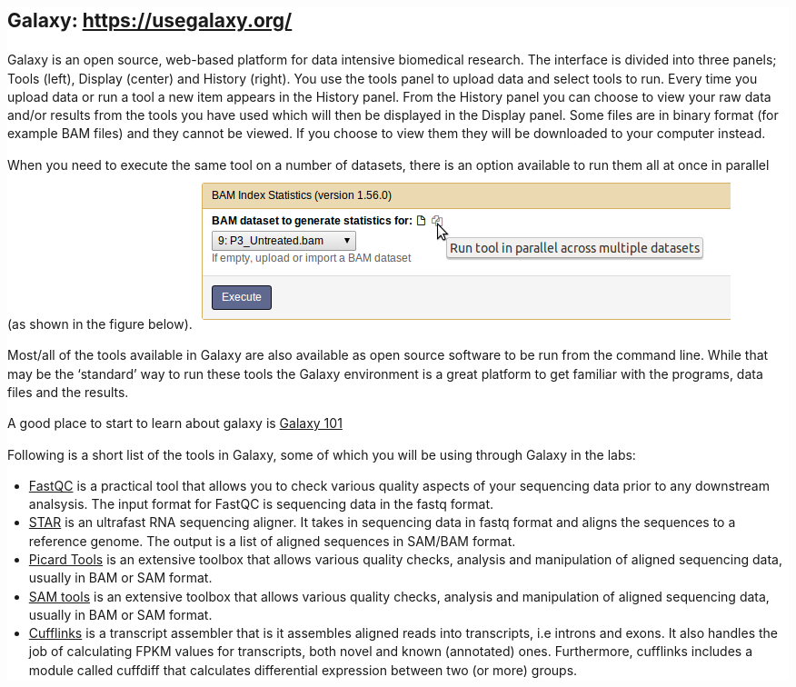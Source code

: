 ## Galaxy: https://usegalaxy.org/

Galaxy is an open source, web-based platform for data intensive biomedical research. The interface is divided into three panels; Tools (left), Display (center) and History (right). You use the tools panel to upload data and select tools to run. Every time you upload data or run a tool a new item appears in the History panel. From the History panel you can choose to view your raw data and/or results from the tools you have used which will then be displayed in the Display panel. Some files are in binary format (for example BAM files) and they cannot be viewed. If you choose to view them they will be downloaded to your computer instead.

When you need to execute the same tool on a number of datasets, there is an option available to run them all at once in parallel (as shown in the figure below).
![](img/galaxy.png)

Most/all of the tools available in Galaxy are also available as open source software to be run from the command line. While that may be the ‘standard’ way to run these tools the Galaxy environment is a great platform to get familiar with the programs, data files and the results. 

A good place to start to learn about galaxy is [Galaxy 101](https://usegalaxy.org/u/aun1/p/galaxy101)

Following is a short list of the tools in Galaxy, some of which you will be using through Galaxy in the labs:

* [FastQC](http://www.bioinformatics.babraham.ac.uk/projects/fastqc/)
is a practical tool that allows you to check various quality aspects of your sequencing data prior to any downstream analsysis. The input format for FastQC is sequencing data in the fastq format.
* [STAR](https://code.google.com/p/rna-star/)
is an ultrafast RNA sequencing aligner. It takes in sequencing data in fastq format and aligns the sequences to a reference genome. The output is a list of aligned sequences in SAM/BAM format.
* [Picard Tools](https://broadinstitute.github.io/picard/command-line-overview.html)
is an extensive toolbox that allows various quality checks, analysis and manipulation of aligned sequencing data, usually in BAM or SAM format.
* [SAM tools](http://samtools.sourceforge.net/samtools.shtml)
is an extensive toolbox that allows various quality checks, analysis and manipulation of aligned sequencing data, usually in BAM or SAM format.
* [Cufflinks](http://cole-trapnell-lab.github.io/cufflinks/cuffdiff/)
is a transcript assembler that is it assembles aligned reads into transcripts, i.e introns and exons. It also handles the job of calculating FPKM values for transcripts, both novel and known (annotated) ones. Furthermore, cufflinks includes a module called cuffdiff that calculates differential expression between two (or more) groups.
